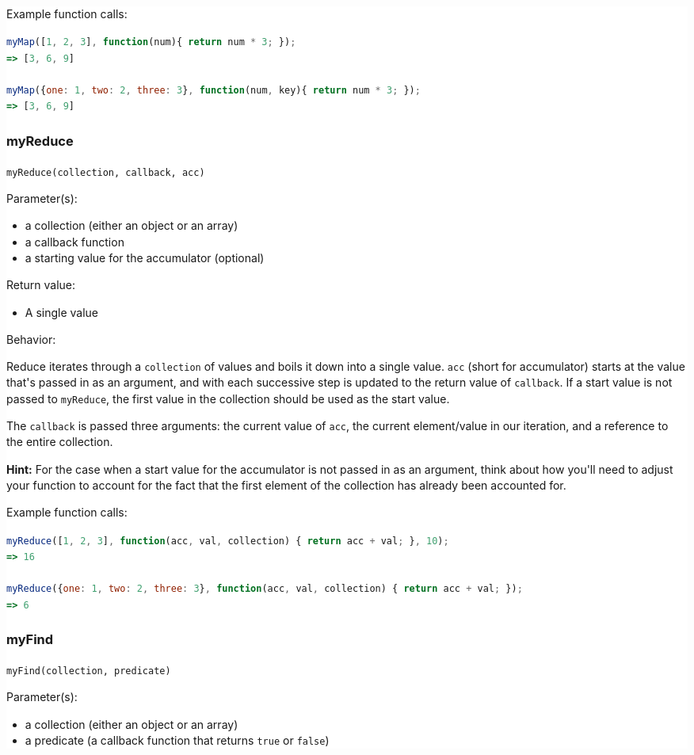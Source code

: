 Example function calls:

```javascript
myMap([1, 2, 3], function(num){ return num * 3; });
=> [3, 6, 9]

myMap({one: 1, two: 2, three: 3}, function(num, key){ return num * 3; });
=> [3, 6, 9]
```

### myReduce

`myReduce(collection, callback, acc)`

Parameter(s):

- a collection (either an object or an array)
- a callback function
- a starting value for the accumulator (optional)

Return value:

- A single value

Behavior:

Reduce iterates through a `collection` of values and boils it down into a single
value. `acc` (short for accumulator) starts at the value that's passed in as an
argument, and with each successive step is updated to the return value of
`callback`. If a start value is not passed to `myReduce`, the first value in
the collection should be used as the start value.

The `callback` is passed three arguments: the current value of `acc`, the
current element/value in our iteration, and a reference to the entire
collection.

**Hint:** For the case when a start value for the accumulator is not passed in
as an argument, think about how you'll need to adjust your function to account
for the fact that the first element of the collection has already been accounted
for.

Example function calls:

```javascript
myReduce([1, 2, 3], function(acc, val, collection) { return acc + val; }, 10);
=> 16

myReduce({one: 1, two: 2, three: 3}, function(acc, val, collection) { return acc + val; });
=> 6
```

### myFind

`myFind(collection, predicate)`

Parameter(s):

- a collection (either an object or an array)
- a predicate (a callback function that returns `true` or `false`)


[lodash]: https://lodash.com
[ramda]: https://ramdajs.com/docs/
[filter]: https://ramdajs.com/docs/#filter
[flip]: https://ramdajs.com/docs/#flip
[FP]: https://medium.com/javascript-scene/master-the-javascript-interview-what-is-functional-programming-7f218c68b3a0